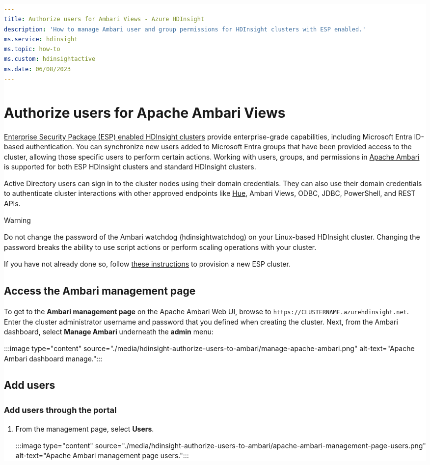 ```yaml
---
title: Authorize users for Ambari Views - Azure HDInsight 
description: 'How to manage Ambari user and group permissions for HDInsight clusters with ESP enabled.'
ms.service: hdinsight
ms.topic: how-to
ms.custom: hdinsightactive
ms.date: 06/08/2023
---
```


# Authorize users for Apache Ambari Views

[Enterprise Security Package (ESP) enabled HDInsight clusters](./domain-joined/hdinsight-security-overview.md) provide enterprise-grade capabilities, including Microsoft Entra ID-based authentication. You can [synchronize new users](hdinsight-sync-aad-users-to-cluster.md) added to Microsoft Entra groups that have been provided access to the cluster, allowing those specific users to perform certain actions. Working with users, groups, and permissions in [Apache Ambari](https://ambari.apache.org/) is supported for both ESP HDInsight clusters and standard HDInsight clusters.

Active Directory users can sign in to the cluster nodes using their domain credentials. They can also use their domain credentials to authenticate cluster interactions with other approved endpoints like [Hue](https://gethue.com/), Ambari Views, ODBC, JDBC, PowerShell, and REST APIs.

> [!WARNING]  
> Do not change the password of the Ambari watchdog (hdinsightwatchdog) on your Linux-based HDInsight cluster. Changing the password breaks the ability to use script actions or perform scaling operations with your cluster.

If you have not already done so, follow [these instructions](./domain-joined/apache-domain-joined-configure-using-azure-adds.md) to provision a new ESP cluster.

## Access the Ambari management page

To get to the **Ambari management page** on the [Apache Ambari Web UI](hdinsight-hadoop-manage-ambari.md), browse to `https://CLUSTERNAME.azurehdinsight.net`. Enter the cluster administrator username and password that you defined when creating the cluster. Next, from the Ambari dashboard, select **Manage Ambari** underneath the **admin** menu:

:::image type="content" source="./media/hdinsight-authorize-users-to-ambari/manage-apache-ambari.png" alt-text="Apache Ambari dashboard manage.":::

## Add users

### Add users through the portal

1. From the management page, select **Users**.

    :::image type="content" source="./media/hdinsight-authorize-users-to-ambari/apache-ambari-management-page-users.png" alt-text="Apache Ambari management page users.":::
